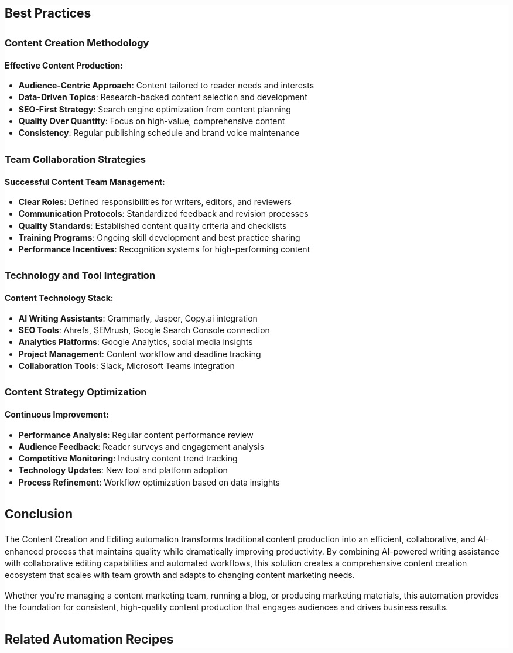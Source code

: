 ## Best Practices

### Content Creation Methodology

**Effective Content Production:**
- **Audience-Centric Approach**: Content tailored to reader needs and interests
- **Data-Driven Topics**: Research-backed content selection and development
- **SEO-First Strategy**: Search engine optimization from content planning
- **Quality Over Quantity**: Focus on high-value, comprehensive content
- **Consistency**: Regular publishing schedule and brand voice maintenance

### Team Collaboration Strategies

**Successful Content Team Management:**
- **Clear Roles**: Defined responsibilities for writers, editors, and reviewers
- **Communication Protocols**: Standardized feedback and revision processes
- **Quality Standards**: Established content quality criteria and checklists
- **Training Programs**: Ongoing skill development and best practice sharing
- **Performance Incentives**: Recognition systems for high-performing content

### Technology and Tool Integration

**Content Technology Stack:**
- **AI Writing Assistants**: Grammarly, Jasper, Copy.ai integration
- **SEO Tools**: Ahrefs, SEMrush, Google Search Console connection
- **Analytics Platforms**: Google Analytics, social media insights
- **Project Management**: Content workflow and deadline tracking
- **Collaboration Tools**: Slack, Microsoft Teams integration

### Content Strategy Optimization

**Continuous Improvement:**
- **Performance Analysis**: Regular content performance review
- **Audience Feedback**: Reader surveys and engagement analysis
- **Competitive Monitoring**: Industry content trend tracking
- **Technology Updates**: New tool and platform adoption
- **Process Refinement**: Workflow optimization based on data insights

## Conclusion

The Content Creation and Editing automation transforms traditional content production into an efficient, collaborative, and AI-enhanced process that maintains quality while dramatically improving productivity. By combining AI-powered writing assistance with collaborative editing capabilities and automated workflows, this solution creates a comprehensive content creation ecosystem that scales with team growth and adapts to changing content marketing needs.

Whether you're managing a content marketing team, running a blog, or producing marketing materials, this automation provides the foundation for consistent, high-quality content production that engages audiences and drives business results.

## Related Automation Recipes
